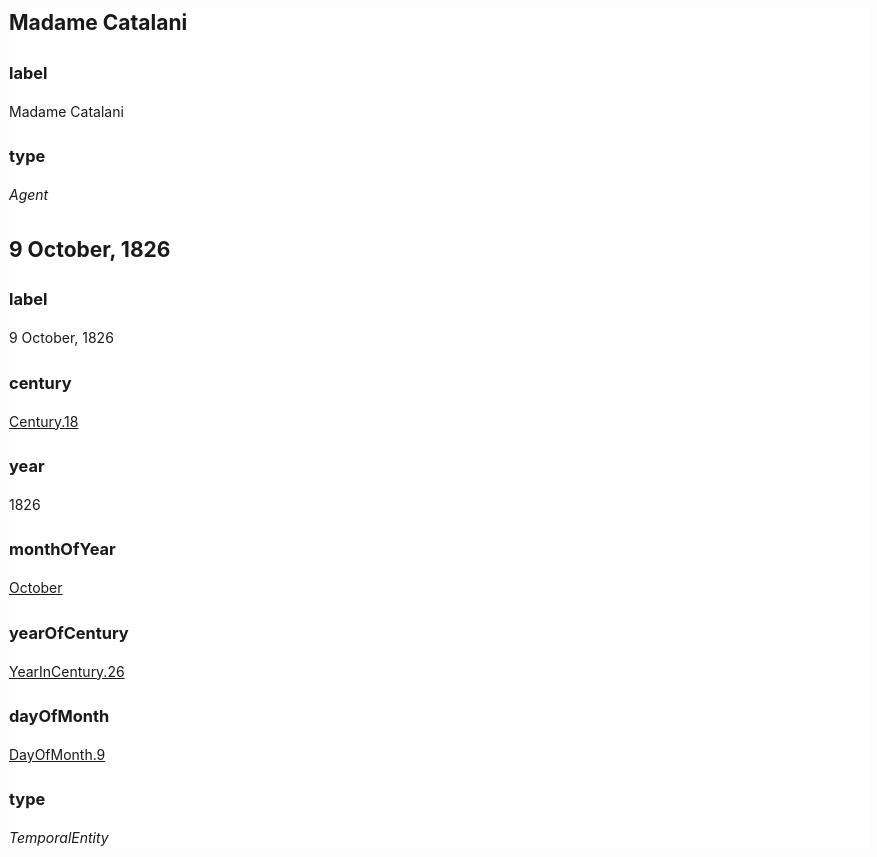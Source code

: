 ## Madame Catalani

### label


Madame Catalani

### type


*Agent*

## 9 October, 1826

### label


9 October, 1826

### century


[Century.18](#Century.18)

### year


1826

### monthOfYear


[October](#October)

### yearOfCentury


[YearInCentury.26](#YearInCentury.26)

### dayOfMonth


[DayOfMonth.9](#DayOfMonth.9)

### type


*TemporalEntity*